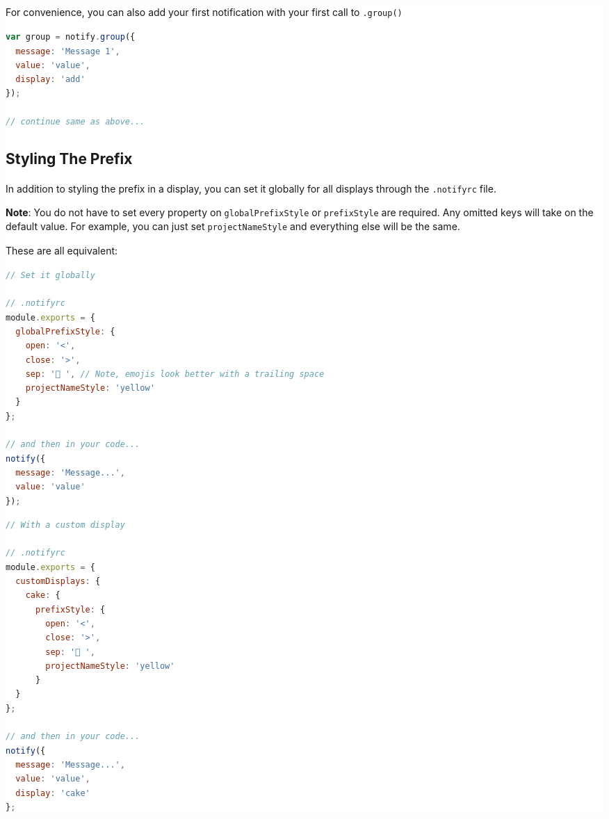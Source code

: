 For convenience, you can also add your first notification with your first call to `.group()`

```js
var group = notify.group({
  message: 'Message 1',
  value: 'value',
  display: 'add'
});

// continue same as above...
```

## Styling The Prefix

In addition to styling the prefix in a display, you can set it globally for all displays through the `.notifyrc` file.

**Note**: You do not have to set every property on `globalPrefixStyle` or `prefixStyle` are required. Any omitted keys will take on the default value. For example, you can just set `projectNameStyle` and everything else will be the same.

These are all equivalent:

```js
// Set it globally

// .notifyrc
module.exports = {
  globalPrefixStyle: {
    open: '<',
    close: '>',
    sep: '🍰 ', // Note, emojis look better with a trailing space
    projectNameStyle: 'yellow'
  }
};

// and then in your code...
notify({
  message: 'Message...',
  value: 'value'
});
```

```js
// With a custom display

// .notifyrc
module.exports = {
  customDisplays: {
    cake: {
      prefixStyle: {
        open: '<',
        close: '>',
        sep: '🍰 ',
        projectNameStyle: 'yellow'
      }
  }
};

// and then in your code...
notify({
  message: 'Message...',
  value: 'value',
  display: 'cake'
};
```
